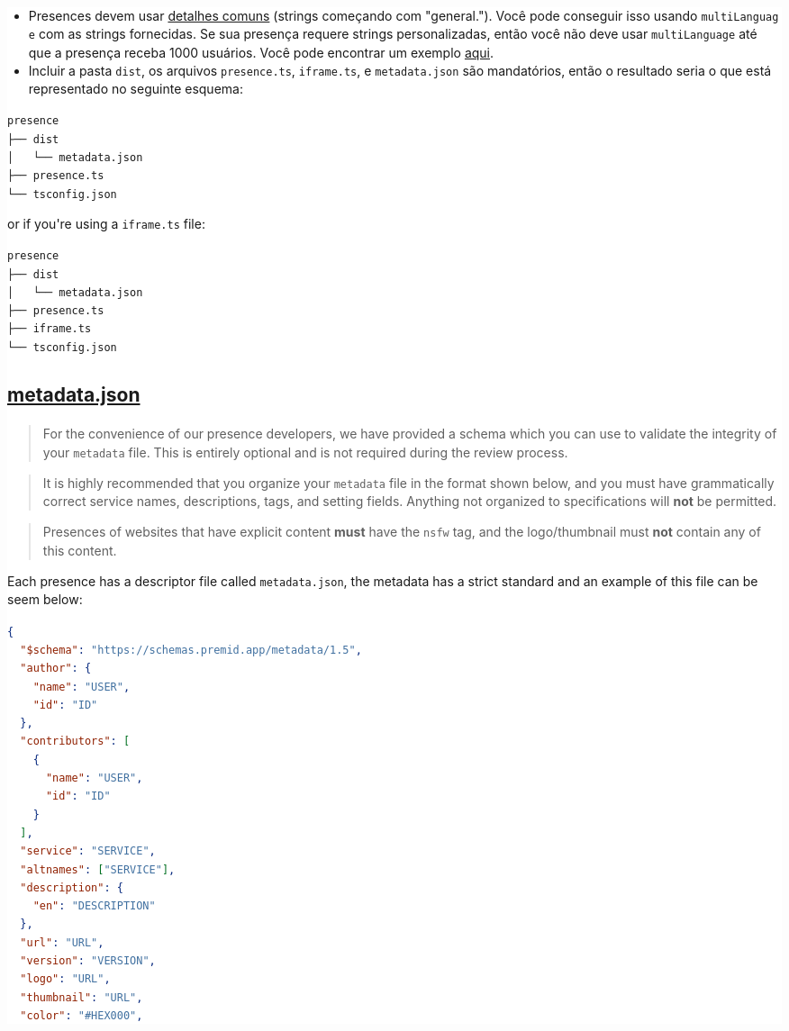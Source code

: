 - Presences devem usar [detalhes comuns](https://api.premid.app/v2/langFile/presence/en) (strings começando com "general."). Você pode conseguir isso usando `multiLanguage` com as strings fornecidas. Se sua presença requere strings personalizadas, então você não deve usar `multiLanguage` até que a presença receba 1000 usuários. Você pode encontrar um exemplo [aqui](https://docs.premid.app/dev/presence/class#getstringsobject).
- Incluir a pasta `dist`, os arquivos `presence.ts`, `iframe.ts`, e `metadata.json` são mandatórios, então o resultado seria o que está representado no seguinte esquema:

```bash
presence
├── dist
│   └── metadata.json
├── presence.ts
└── tsconfig.json
```

or if you're using a `iframe.ts` file:

```bash
presence
├── dist
│   └── metadata.json
├── presence.ts
├── iframe.ts
└── tsconfig.json
```

## [**metadata.json**](https://docs.premid.app/dev/presence/metadata)

> For the convenience of our presence developers, we have provided a schema which you can use to validate the integrity of your `metadata` file. This is entirely optional and is not required during the review process.

> It is highly recommended that you organize your `metadata` file in the format shown below, and you must have grammatically correct service names, descriptions, tags, and setting fields. Anything not organized to specifications will **not** be permitted.

> Presences of websites that have explicit content **must** have the `nsfw` tag, and the logo/thumbnail must **not** contain any of this content.

Each presence has a descriptor file called `metadata.json`, the metadata has a strict standard and an example of this file can be seem below:

```json
{
  "$schema": "https://schemas.premid.app/metadata/1.5",
  "author": {
    "name": "USER",
    "id": "ID"
  },
  "contributors": [
    {
      "name": "USER",
      "id": "ID"
    }
  ],
  "service": "SERVICE",
  "altnames": ["SERVICE"],
  "description": {
    "en": "DESCRIPTION"
  },
  "url": "URL",
  "version": "VERSION",
  "logo": "URL",
  "thumbnail": "URL",
  "color": "#HEX000",
```